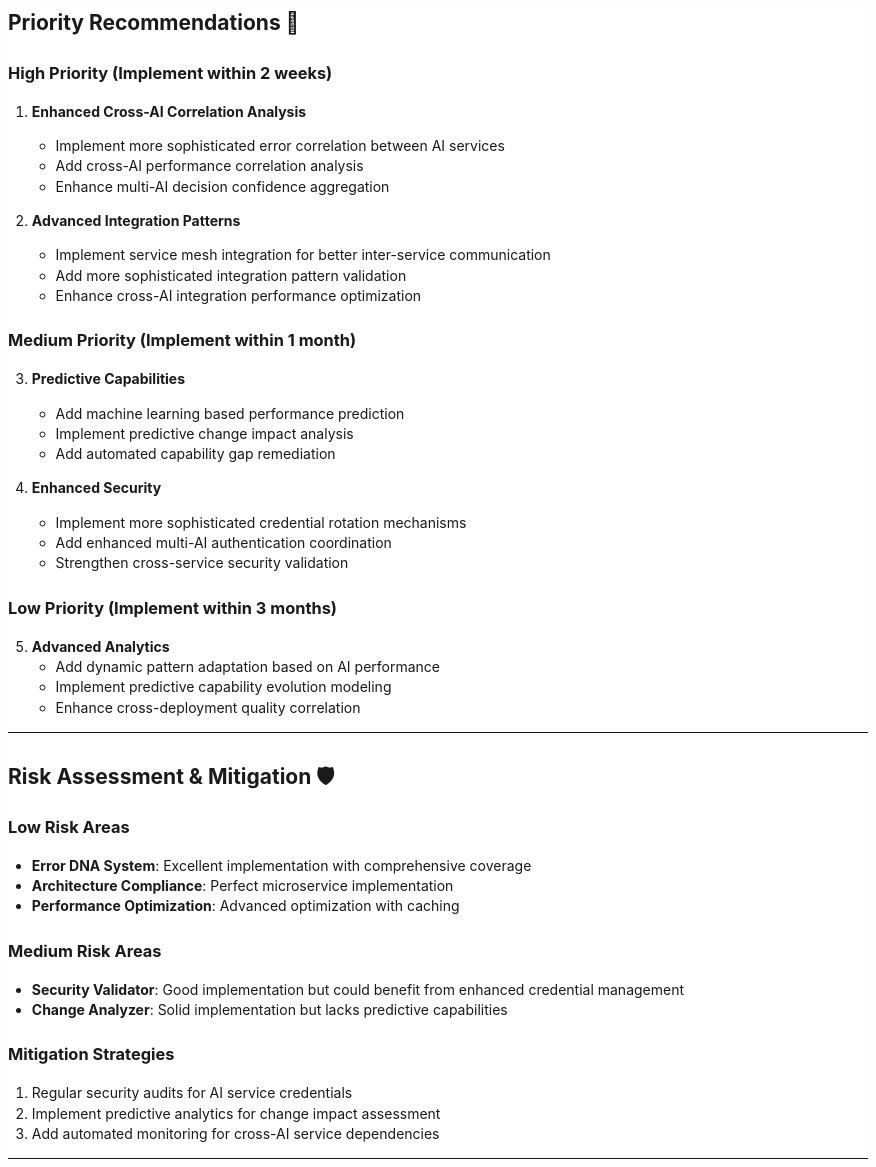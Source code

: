 
## Priority Recommendations 🎯

### High Priority (Implement within 2 weeks)

1. **Enhanced Cross-AI Correlation Analysis**
   - Implement more sophisticated error correlation between AI services
   - Add cross-AI performance correlation analysis
   - Enhance multi-AI decision confidence aggregation

2. **Advanced Integration Patterns**
   - Implement service mesh integration for better inter-service communication
   - Add more sophisticated integration pattern validation
   - Enhance cross-AI integration performance optimization

### Medium Priority (Implement within 1 month)

3. **Predictive Capabilities**
   - Add machine learning based performance prediction
   - Implement predictive change impact analysis
   - Add automated capability gap remediation

4. **Enhanced Security**
   - Implement more sophisticated credential rotation mechanisms
   - Add enhanced multi-AI authentication coordination
   - Strengthen cross-service security validation

### Low Priority (Implement within 3 months)

5. **Advanced Analytics**
   - Add dynamic pattern adaptation based on AI performance
   - Implement predictive capability evolution modeling
   - Enhance cross-deployment quality correlation

---

## Risk Assessment & Mitigation 🛡️

### Low Risk Areas
- **Error DNA System**: Excellent implementation with comprehensive coverage
- **Architecture Compliance**: Perfect microservice implementation
- **Performance Optimization**: Advanced optimization with caching

### Medium Risk Areas
- **Security Validator**: Good implementation but could benefit from enhanced credential management
- **Change Analyzer**: Solid implementation but lacks predictive capabilities

### Mitigation Strategies
1. Regular security audits for AI service credentials
2. Implement predictive analytics for change impact assessment
3. Add automated monitoring for cross-AI service dependencies

---